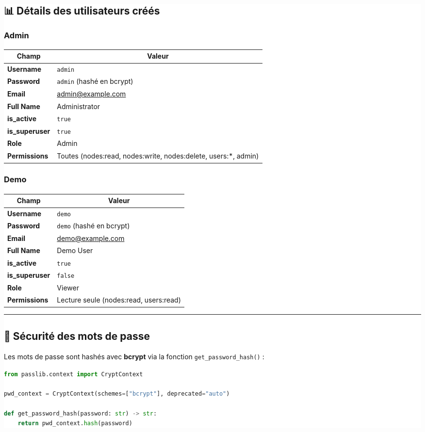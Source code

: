 
## 📊 Détails des utilisateurs créés

### Admin

| Champ | Valeur |
|-------|--------|
| **Username** | `admin` |
| **Password** | `admin` (hashé en bcrypt) |
| **Email** | admin@example.com |
| **Full Name** | Administrator |
| **is_active** | `true` |
| **is_superuser** | `true` |
| **Role** | Admin |
| **Permissions** | Toutes (nodes:read, nodes:write, nodes:delete, users:*, admin) |

### Demo

| Champ | Valeur |
|-------|--------|
| **Username** | `demo` |
| **Password** | `demo` (hashé en bcrypt) |
| **Email** | demo@example.com |
| **Full Name** | Demo User |
| **is_active** | `true` |
| **is_superuser** | `false` |
| **Role** | Viewer |
| **Permissions** | Lecture seule (nodes:read, users:read) |

---

## 🔐 Sécurité des mots de passe

Les mots de passe sont hashés avec **bcrypt** via la fonction `get_password_hash()` :

```python
from passlib.context import CryptContext

pwd_context = CryptContext(schemes=["bcrypt"], deprecated="auto")

def get_password_hash(password: str) -> str:
    return pwd_context.hash(password)
```
